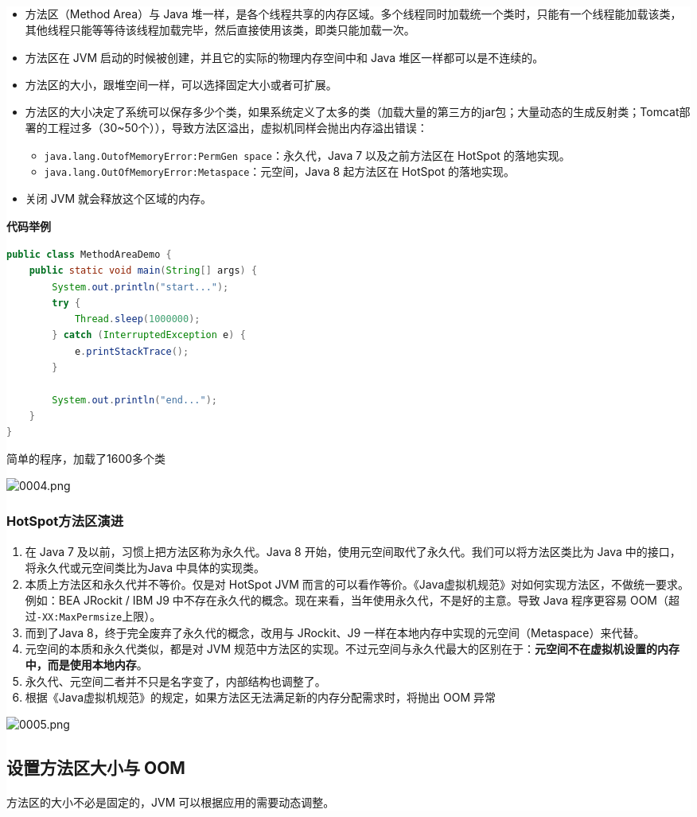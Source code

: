 - 方法区（Method Area）与 Java 堆一样，是各个线程共享的内存区域。多个线程同时加载统一个类时，只能有一个线程能加载该类，其他线程只能等等待该线程加载完毕，然后直接使用该类，即类只能加载一次。

- 方法区在 JVM 启动的时候被创建，并且它的实际的物理内存空间中和 Java 堆区一样都可以是不连续的。

- 方法区的大小，跟堆空间一样，可以选择固定大小或者可扩展。

- 方法区的大小决定了系统可以保存多少个类，如果系统定义了太多的类（加载大量的第三方的jar包；大量动态的生成反射类；Tomcat部署的工程过多（30~50个）），导致方法区溢出，虚拟机同样会抛出内存溢出错误：
  - `java.lang.OutofMemoryError:PermGen space`：永久代，Java 7 以及之前方法区在 HotSpot 的落地实现。
  - `java.lang.OutOfMemoryError:Metaspace`：元空间，Java 8 起方法区在 HotSpot 的落地实现。

- 关闭 JVM 就会释放这个区域的内存。



**代码举例**

```java
public class MethodAreaDemo {
    public static void main(String[] args) {
        System.out.println("start...");
        try {
            Thread.sleep(1000000);
        } catch (InterruptedException e) {
            e.printStackTrace();
        }

        System.out.println("end...");
    }
}
```



简单的程序，加载了1600多个类

![0004.png](https://s2.loli.net/2023/03/17/UonQayqDtMVY7Tu.png)



### HotSpot方法区演进

1.  在  Java 7 及以前，习惯上把方法区称为永久代。Java 8 开始，使用元空间取代了永久代。我们可以将方法区类比为 Java 中的接口，将永久代或元空间类比为Java 中具体的实现类。
2.  本质上方法区和永久代并不等价。仅是对 HotSpot JVM 而言的可以看作等价。《Java虚拟机规范》对如何实现方法区，不做统一要求。例如：BEA JRockit / IBM J9 中不存在永久代的概念。现在来看，当年使用永久代，不是好的主意。导致 Java 程序更容易 OOM（超过`-XX:MaxPermsize`上限）。
3.  而到了Java 8，终于完全废弃了永久代的概念，改用与 JRockit、J9 一样在本地内存中实现的元空间（Metaspace）来代替。
4.  元空间的本质和永久代类似，都是对 JVM 规范中方法区的实现。不过元空间与永久代最大的区别在于：**元空间不在虚拟机设置的内存中，而是使用本地内存**。
5.  永久代、元空间二者并不只是名字变了，内部结构也调整了。
6.  根据《Java虚拟机规范》的规定，如果方法区无法满足新的内存分配需求时，将抛出 OOM 异常

![0005.png](https://s2.loli.net/2023/03/17/WjGcikhR8ofAnrZ.png)



设置方法区大小与 OOM
--------------

方法区的大小不必是固定的，JVM 可以根据应用的需要动态调整。
